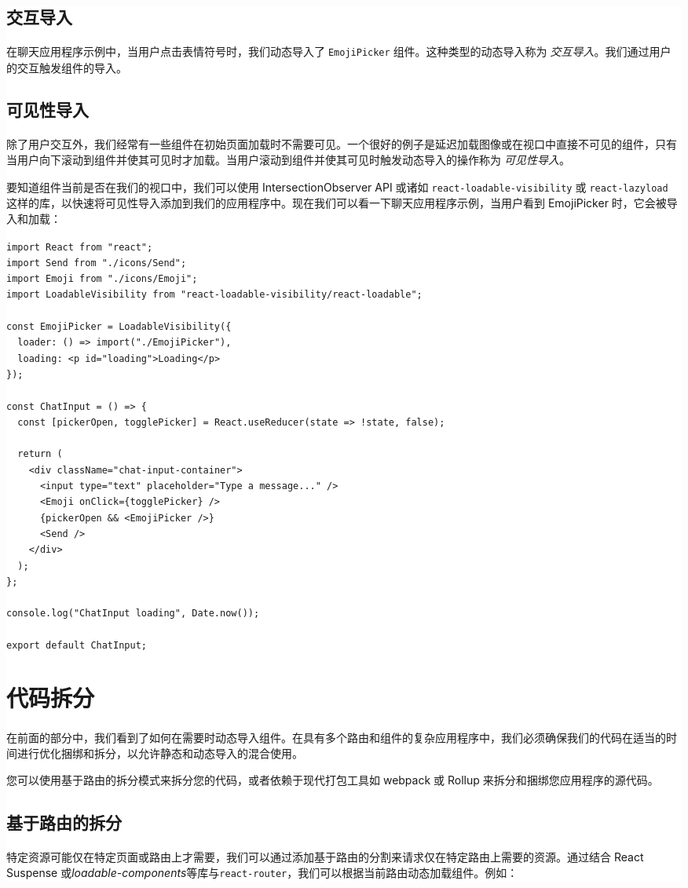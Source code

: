 ## 交互导入

在聊天应用程序示例中，当用户点击表情符号时，我们动态导入了 `EmojiPicker` 组件。这种类型的动态导入称为 *交互导入*。我们通过用户的交互触发组件的导入。

## **可见性导入**

除了用户交互外，我们经常有一些组件在初始页面加载时不需要可见。一个很好的例子是延迟加载图像或在视口中直接不可见的组件，只有当用户向下滚动到组件并使其可见时才加载。当用户滚动到组件并使其可见时触发动态导入的操作称为 *可见性导入*。

要知道组件当前是否在我们的视口中，我们可以使用 IntersectionObserver API 或诸如 `react-loadable-visibility` 或 `react-lazyload` 这样的库，以快速将可见性导入添加到我们的应用程序中。现在我们可以看一下聊天应用程序示例，当用户看到 EmojiPicker 时，它会被导入和加载：

```
import React from "react";
import Send from "./icons/Send";
import Emoji from "./icons/Emoji";
import LoadableVisibility from "react-loadable-visibility/react-loadable";

const EmojiPicker = LoadableVisibility({
  loader: () => import("./EmojiPicker"),
  loading: <p id="loading">Loading</p>
});

const ChatInput = () => {
  const [pickerOpen, togglePicker] = React.useReducer(state => !state, false);

  return (
    <div className="chat-input-container">
      <input type="text" placeholder="Type a message..." />
      <Emoji onClick={togglePicker} />
      {pickerOpen && <EmojiPicker />}
      <Send />
    </div>
  );
};

console.log("ChatInput loading", Date.now());

export default ChatInput;
```

# 代码拆分

在前面的部分中，我们看到了如何在需要时动态导入组件。在具有多个路由和组件的复杂应用程序中，我们必须确保我们的代码在适当的时间进行优化捆绑和拆分，以允许静态和动态导入的混合使用。

您可以使用基于路由的拆分模式来拆分您的代码，或者依赖于现代打包工具如 webpack 或 Rollup 来拆分和捆绑您应用程序的源代码。

## 基于路由的拆分

特定资源可能仅在特定页面或路由上才需要，我们可以通过添加基于路由的分割来请求仅在特定路由上需要的资源。通过结合 React Suspense 或*loadable-components*等库与`react-router`，我们可以根据当前路由动态加载组件。例如：
